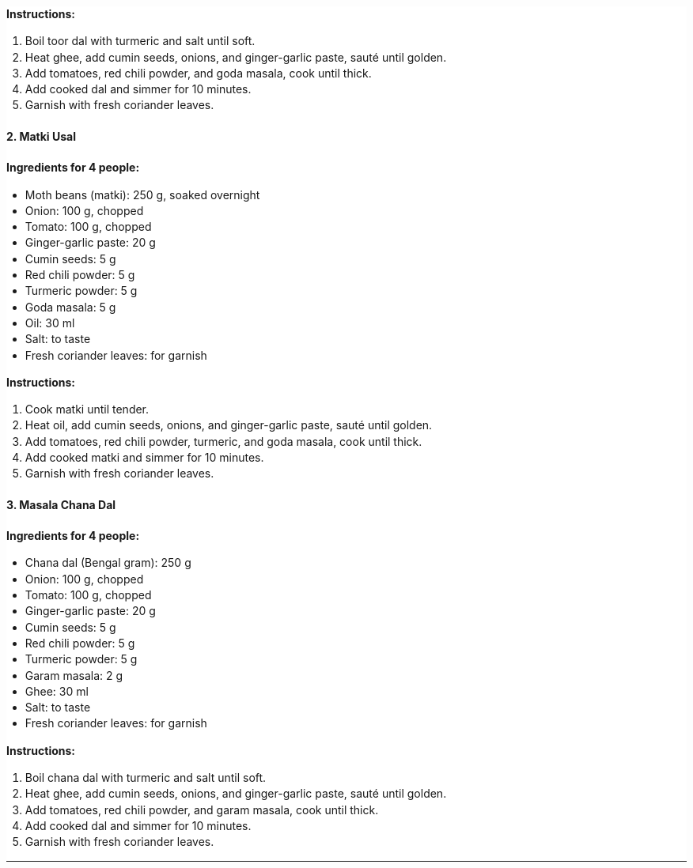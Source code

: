 **Instructions:**

1. Boil toor dal with turmeric and salt until soft.
2. Heat ghee, add cumin seeds, onions, and ginger-garlic paste, sauté until golden.
3. Add tomatoes, red chili powder, and goda masala, cook until thick.
4. Add cooked dal and simmer for 10 minutes.
5. Garnish with fresh coriander leaves.

#### 2. Matki Usal

**Ingredients for 4 people:**

- Moth beans (matki): 250 g, soaked overnight
- Onion: 100 g, chopped
- Tomato: 100 g, chopped
- Ginger-garlic paste: 20 g
- Cumin seeds: 5 g
- Red chili powder: 5 g
- Turmeric powder: 5 g
- Goda masala: 5 g
- Oil: 30 ml
- Salt: to taste
- Fresh coriander leaves: for garnish

**Instructions:**

1. Cook matki until tender.
2. Heat oil, add cumin seeds, onions, and ginger-garlic paste, sauté until golden.
3. Add tomatoes, red chili powder, turmeric, and goda masala, cook until thick.
4. Add cooked matki and simmer for 10 minutes.
5. Garnish with fresh coriander leaves.

#### 3. Masala Chana Dal

**Ingredients for 4 people:**

- Chana dal (Bengal gram): 250 g
- Onion: 100 g, chopped
- Tomato: 100 g, chopped
- Ginger-garlic paste: 20 g
- Cumin seeds: 5 g
- Red chili powder: 5 g
- Turmeric powder: 5 g
- Garam masala: 2 g
- Ghee: 30 ml
- Salt: to taste
- Fresh coriander leaves: for garnish

**Instructions:**

1. Boil chana dal with turmeric and salt until soft.
2. Heat ghee, add cumin seeds, onions, and ginger-garlic paste, sauté until golden.
3. Add tomatoes, red chili powder, and garam masala, cook until thick.
4. Add cooked dal and simmer for 10 minutes.
5. Garnish with fresh coriander leaves.

---